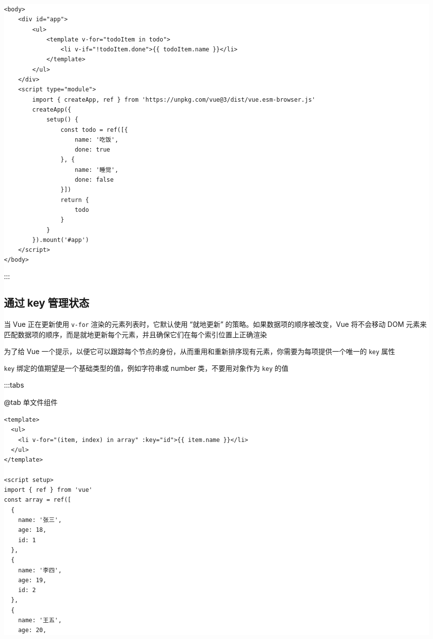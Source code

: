 ```vue-html
<body>
    <div id="app">
        <ul>
            <template v-for="todoItem in todo">
                <li v-if="!todoItem.done">{{ todoItem.name }}</li>
            </template>
        </ul>
    </div>
    <script type="module">
        import { createApp, ref } from 'https://unpkg.com/vue@3/dist/vue.esm-browser.js'
        createApp({
            setup() {
                const todo = ref([{
                    name: '吃饭',
                    done: true
                }, {
                    name: '睡觉',
                    done: false
                }])
                return {
                    todo
                }
            }
        }).mount('#app')
    </script>
</body>
```
:::

## 通过 key 管理状态

当 Vue 正在更新使用 `v-for` 渲染的元素列表时，它默认使用 “就地更新” 的策略。如果数据项的顺序被改变，Vue 将不会移动 DOM 元素来匹配数据项的顺序，而是就地更新每个元素，并且确保它们在每个索引位置上正确渲染

为了给 Vue 一个提示，以便它可以跟踪每个节点的身份，从而重用和重新排序现有元素，你需要为每项提供一个唯一的 `key` 属性

`key` 绑定的值期望是一个基础类型的值，例如字符串或 number 类，不要用对象作为 `key` 的值

:::tabs

@tab 单文件组件

```vue
<template>
  <ul>
    <li v-for="(item, index) in array" :key="id">{{ item.name }}</li>
  </ul>
</template>

<script setup>
import { ref } from 'vue'
const array = ref([
  {
    name: '张三',
    age: 18,
    id: 1
  },
  {
    name: '李四',
    age: 19,
    id: 2
  },
  {
    name: '王五',
    age: 20,
```